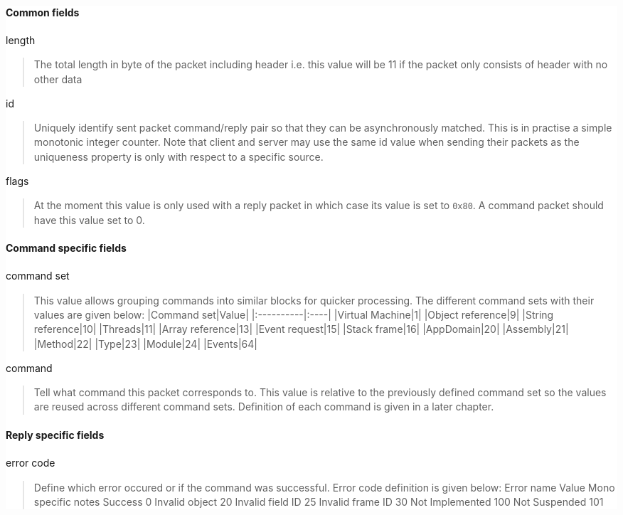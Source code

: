 #### Common fields

length

> The total length in byte of the packet including header i.e. this value will be 11 if the packet only consists of header with no other data

id

> Uniquely identify sent packet command/reply pair so that they can be asynchronously matched. This is in practise a simple monotonic integer counter. Note that client and server may use the same id value when sending their packets as the uniqueness property is only with respect to a specific source.

flags

> At the moment this value is only used with a reply packet in which case its value is set to `0x80`. A command packet should have this value set to 0.

#### Command specific fields

command set

> This value allows grouping commands into similar blocks for quicker processing. The different command sets with their values are given below:
> |Command set|Value|
> |:----------|:----|
> |Virtual Machine|1|
> |Object reference|9|
> |String reference|10|
> |Threads|11|
> |Array reference|13|
> |Event request|15|
> |Stack frame|16|
> |AppDomain|20|
> |Assembly|21|
> |Method|22|
> |Type|23|
> |Module|24|
> |Events|64|
>
command

> Tell what command this packet corresponds to. This value is relative to the previously defined command set so the values are reused across different command sets. Definition of each command is given in a later chapter.

#### Reply specific fields

error code

> Define which error occured or if the command was successful. Error code definition is given below:
> Error name
> Value
> Mono specific notes
> Success
> 0
> Invalid object
> 20
> Invalid field ID
> 25
> Invalid frame ID
> 30
> Not Implemented
> 100
> Not Suspended
> 101